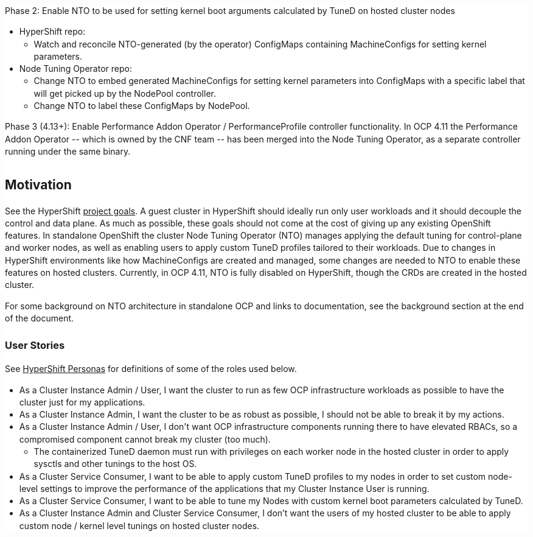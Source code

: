 Phase 2: Enable NTO to be used for setting kernel boot arguments calculated by TuneD on hosted cluster nodes
- HyperShift repo:
  - Watch and reconcile NTO-generated (by the operator) ConfigMaps containing MachineConfigs for setting kernel parameters.
- Node Tuning Operator repo:
  - Change NTO to embed generated MachineConfigs for setting kernel parameters into ConfigMaps with a specific label that will get picked up by the NodePool controller.
  - Change NTO to label these ConfigMaps by NodePool. 

Phase 3 (4.13+): Enable Performance Addon Operator / PerformanceProfile controller functionality.
In OCP 4.11 the Performance Addon Operator -- which is owned by the CNF team -- has been merged into the Node Tuning Operator, as a separate controller running under the same binary.

## Motivation
See the HyperShift [project goals](https://hypershift-docs.netlify.app/reference/goals-and-design-invariants/).
A guest cluster in HyperShift should ideally run only user workloads and it should decouple the control and data plane.
As much as possible, these goals should not come at the cost of giving up any existing OpenShift features.
In standalone OpenShift the cluster Node Tuning Operator (NTO) manages applying the default tuning for control-plane and worker nodes, as well as enabling users to apply custom TuneD profiles tailored to their workloads.
Due to changes in HyperShift environments like how MachineConfigs are created and managed, some changes are needed to NTO to enable these features on hosted clusters. Currently, in OCP 4.11, NTO is fully disabled on HyperShift, though the CRDs are created in the hosted cluster.

For some background on NTO architecture in standalone OCP and links to documentation, see the background section at the end of the document.


### User Stories
See [HyperShift Personas](https://hypershift-docs.netlify.app/reference/concepts-and-personas/) for definitions of some of the roles used below.
- As a Cluster Instance Admin / User, I want the cluster to run as few OCP infrastructure workloads as possible to have the cluster just for my applications.
- As a Cluster Instance Admin, I want the cluster to be as robust as possible, I should not be able to break it by my actions.
- As a Cluster Instance Admin / User, I don't want OCP infrastructure components running there to have elevated RBACs, so a compromised component cannot break my cluster (too much).
  - The containerized TuneD daemon must run with privileges on each worker node in the hosted cluster in order to apply sysctls and other tunings to the host OS.
- As a Cluster Service Consumer, I want to be able to apply custom TuneD profiles to my nodes in order to set custom node-level settings to improve the performance of the applications that my Cluster Instance User is running.
- As a Cluster Service Consumer, I want to be able to tune my Nodes with custom kernel boot parameters calculated by TuneD.
- As a Cluster Instance Admin and Cluster Service Consumer,  I don’t want the users of my hosted cluster to be able to apply custom node / kernel level tunings on hosted cluster nodes.

